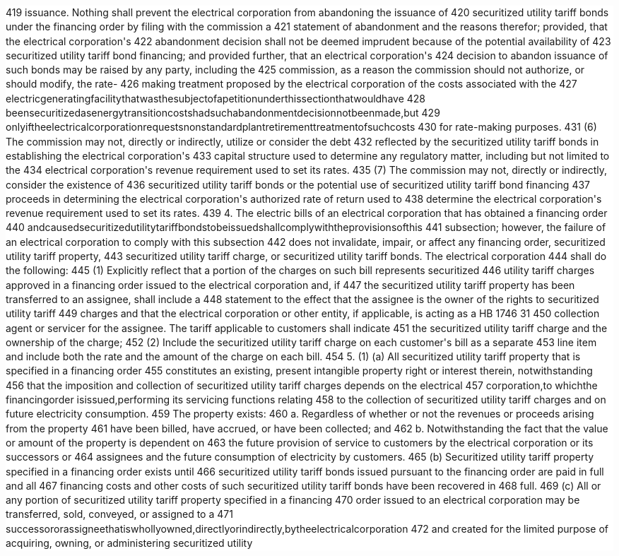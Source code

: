 419 issuance. Nothing shall prevent the electrical corporation from abandoning the issuance of
420 securitized utility tariff bonds under the financing order by filing with the commission a
421 statement of abandonment and the reasons therefor; provided, that the electrical corporation's
422 abandonment decision shall not be deemed imprudent because of the potential availability of
423 securitized utility tariff bond financing; and provided further, that an electrical corporation's
424 decision to abandon issuance of such bonds may be raised by any party, including the
425 commission, as a reason the commission should not authorize, or should modify, the rate-
426 making treatment proposed by the electrical corporation of the costs associated with the
427 electricgeneratingfacilitythatwasthesubjectofapetitionunderthissectionthatwouldhave
428 beensecuritizedasenergytransitioncostshadsuchabandonmentdecisionnotbeenmade,but
429 onlyiftheelectricalcorporationrequestsnonstandardplantretirementtreatmentofsuchcosts
430 for rate-making purposes.
431 (6) The commission may not, directly or indirectly, utilize or consider the debt
432 reflected by the securitized utility tariff bonds in establishing the electrical corporation's
433 capital structure used to determine any regulatory matter, including but not limited to the
434 electrical corporation's revenue requirement used to set its rates.
435 (7) The commission may not, directly or indirectly, consider the existence of
436 securitized utility tariff bonds or the potential use of securitized utility tariff bond financing
437 proceeds in determining the electrical corporation's authorized rate of return used to
438 determine the electrical corporation's revenue requirement used to set its rates.
439 4. The electric bills of an electrical corporation that has obtained a financing order
440 andcausedsecuritizedutilitytariffbondstobeissuedshallcomplywiththeprovisionsofthis
441 subsection; however, the failure of an electrical corporation to comply with this subsection
442 does not invalidate, impair, or affect any financing order, securitized utility tariff property,
443 securitized utility tariff charge, or securitized utility tariff bonds. The electrical corporation
444 shall do the following:
445 (1) Explicitly reflect that a portion of the charges on such bill represents securitized
446 utility tariff charges approved in a financing order issued to the electrical corporation and, if
447 the securitized utility tariff property has been transferred to an assignee, shall include a
448 statement to the effect that the assignee is the owner of the rights to securitized utility tariff
449 charges and that the electrical corporation or other entity, if applicable, is acting as a
HB 1746 31
450 collection agent or servicer for the assignee. The tariff applicable to customers shall indicate
451 the securitized utility tariff charge and the ownership of the charge;
452 (2) Include the securitized utility tariff charge on each customer's bill as a separate
453 line item and include both the rate and the amount of the charge on each bill.
454 5. (1) (a) All securitized utility tariff property that is specified in a financing order
455 constitutes an existing, present intangible property right or interest therein, notwithstanding
456 that the imposition and collection of securitized utility tariff charges depends on the electrical
457 corporation,to whichthe financingorder isissued,performing its servicing functions relating
458 to the collection of securitized utility tariff charges and on future electricity consumption.
459 The property exists:
460 a. Regardless of whether or not the revenues or proceeds arising from the property
461 have been billed, have accrued, or have been collected; and
462 b. Notwithstanding the fact that the value or amount of the property is dependent on
463 the future provision of service to customers by the electrical corporation or its successors or
464 assignees and the future consumption of electricity by customers.
465 (b) Securitized utility tariff property specified in a financing order exists until
466 securitized utility tariff bonds issued pursuant to the financing order are paid in full and all
467 financing costs and other costs of such securitized utility tariff bonds have been recovered in
468 full.
469 (c) All or any portion of securitized utility tariff property specified in a financing
470 order issued to an electrical corporation may be transferred, sold, conveyed, or assigned to a
471 successororassigneethatiswhollyowned,directlyorindirectly,bytheelectricalcorporation
472 and created for the limited purpose of acquiring, owning, or administering securitized utility